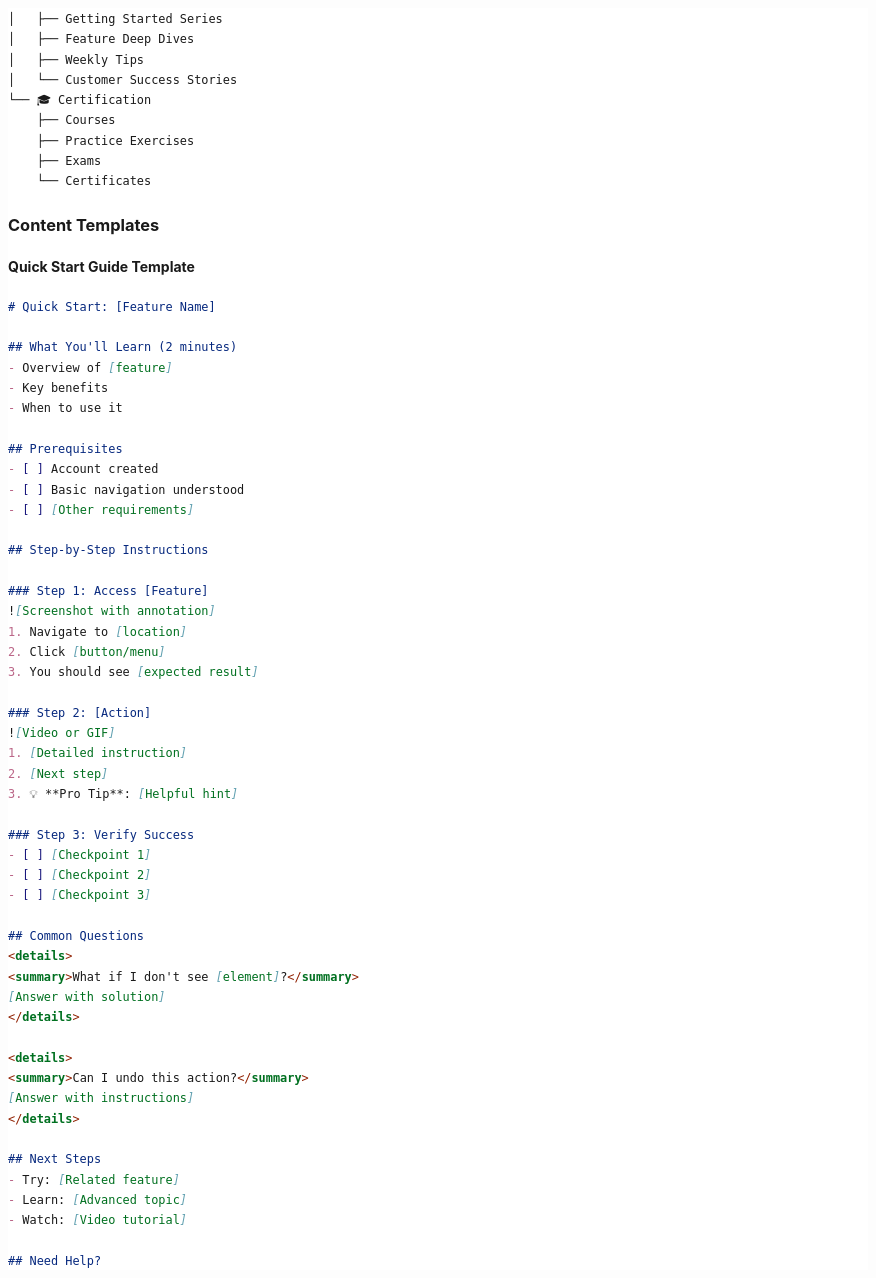 ```
│   ├── Getting Started Series
│   ├── Feature Deep Dives
│   ├── Weekly Tips
│   └── Customer Success Stories
└── 🎓 Certification
    ├── Courses
    ├── Practice Exercises
    ├── Exams
    └── Certificates
```

### Content Templates

#### Quick Start Guide Template
```markdown
# Quick Start: [Feature Name]

## What You'll Learn (2 minutes)
- Overview of [feature]
- Key benefits
- When to use it

## Prerequisites
- [ ] Account created
- [ ] Basic navigation understood
- [ ] [Other requirements]

## Step-by-Step Instructions

### Step 1: Access [Feature]
![Screenshot with annotation]
1. Navigate to [location]
2. Click [button/menu]
3. You should see [expected result]

### Step 2: [Action]
![Video or GIF]
1. [Detailed instruction]
2. [Next step]
3. 💡 **Pro Tip**: [Helpful hint]

### Step 3: Verify Success
- [ ] [Checkpoint 1]
- [ ] [Checkpoint 2]
- [ ] [Checkpoint 3]

## Common Questions
<details>
<summary>What if I don't see [element]?</summary>
[Answer with solution]
</details>

<details>
<summary>Can I undo this action?</summary>
[Answer with instructions]
</details>

## Next Steps
- Try: [Related feature]
- Learn: [Advanced topic]
- Watch: [Video tutorial]

## Need Help?
```